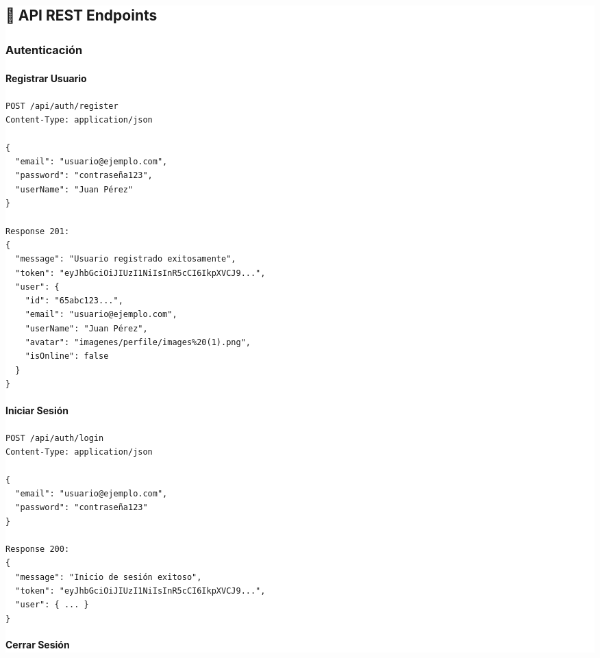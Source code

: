 
## 🔌 API REST Endpoints

### Autenticación

#### Registrar Usuario

```http
POST /api/auth/register
Content-Type: application/json

{
  "email": "usuario@ejemplo.com",
  "password": "contraseña123",
  "userName": "Juan Pérez"
}

Response 201:
{
  "message": "Usuario registrado exitosamente",
  "token": "eyJhbGciOiJIUzI1NiIsInR5cCI6IkpXVCJ9...",
  "user": {
    "id": "65abc123...",
    "email": "usuario@ejemplo.com",
    "userName": "Juan Pérez",
    "avatar": "imagenes/perfile/images%20(1).png",
    "isOnline": false
  }
}
```

#### Iniciar Sesión

```http
POST /api/auth/login
Content-Type: application/json

{
  "email": "usuario@ejemplo.com",
  "password": "contraseña123"
}

Response 200:
{
  "message": "Inicio de sesión exitoso",
  "token": "eyJhbGciOiJIUzI1NiIsInR5cCI6IkpXVCJ9...",
  "user": { ... }
}
```

#### Cerrar Sesión
